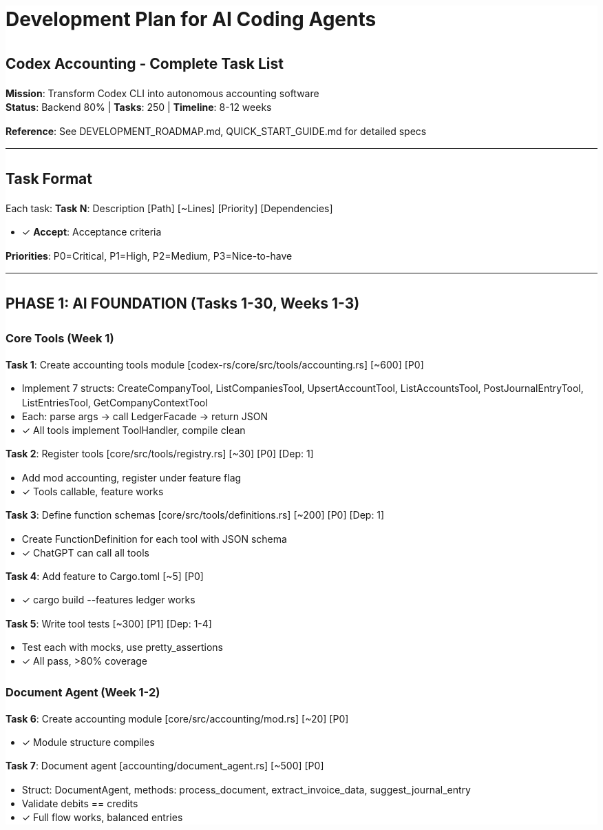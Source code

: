 # Development Plan for AI Coding Agents
## Codex Accounting - Complete Task List

**Mission**: Transform Codex CLI into autonomous accounting software  
**Status**: Backend 80% | **Tasks**: 250 | **Timeline**: 8-12 weeks

**Reference**: See DEVELOPMENT_ROADMAP.md, QUICK_START_GUIDE.md for detailed specs

---

## Task Format
Each task: **Task N**: Description [Path] [~Lines] [Priority] [Dependencies]
- ✓ **Accept**: Acceptance criteria

**Priorities**: P0=Critical, P1=High, P2=Medium, P3=Nice-to-have

---

## PHASE 1: AI FOUNDATION (Tasks 1-30, Weeks 1-3)

### Core Tools (Week 1)
**Task 1**: Create accounting tools module [codex-rs/core/src/tools/accounting.rs] [~600] [P0]
- Implement 7 structs: CreateCompanyTool, ListCompaniesTool, UpsertAccountTool, ListAccountsTool, PostJournalEntryTool, ListEntriesTool, GetCompanyContextTool
- Each: parse args → call LedgerFacade → return JSON
- ✓ All tools implement ToolHandler, compile clean

**Task 2**: Register tools [core/src/tools/registry.rs] [~30] [P0] [Dep: 1]
- Add mod accounting, register under feature flag
- ✓ Tools callable, feature works

**Task 3**: Define function schemas [core/src/tools/definitions.rs] [~200] [P0] [Dep: 1]
- Create FunctionDefinition for each tool with JSON schema
- ✓ ChatGPT can call all tools

**Task 4**: Add feature to Cargo.toml [~5] [P0]
- ✓ cargo build --features ledger works

**Task 5**: Write tool tests [~300] [P1] [Dep: 1-4]
- Test each with mocks, use pretty_assertions
- ✓ All pass, >80% coverage

### Document Agent (Week 1-2)
**Task 6**: Create accounting module [core/src/accounting/mod.rs] [~20] [P0]
- ✓ Module structure compiles

**Task 7**: Document agent [accounting/document_agent.rs] [~500] [P0]
- Struct: DocumentAgent, methods: process_document, extract_invoice_data, suggest_journal_entry
- Validate debits == credits
- ✓ Full flow works, balanced entries
